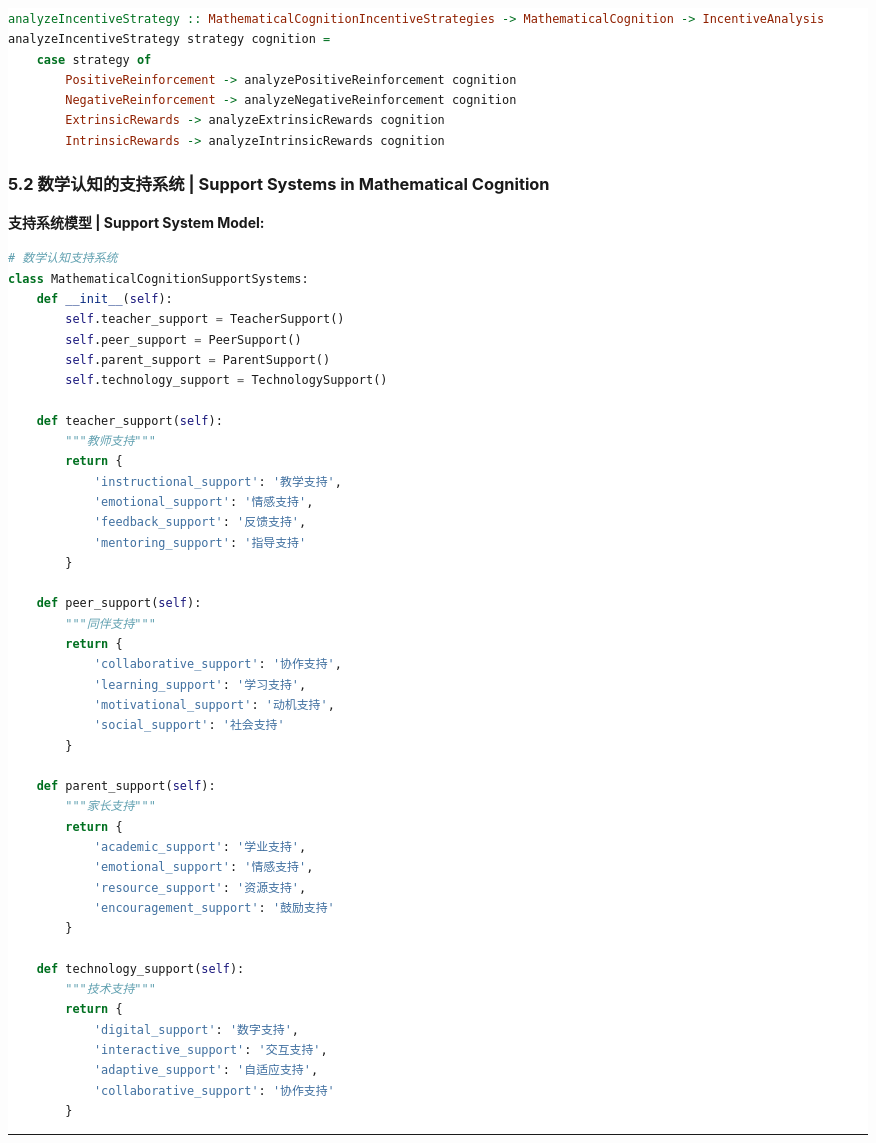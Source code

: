 ```haskell
analyzeIncentiveStrategy :: MathematicalCognitionIncentiveStrategies -> MathematicalCognition -> IncentiveAnalysis
analyzeIncentiveStrategy strategy cognition = 
    case strategy of
        PositiveReinforcement -> analyzePositiveReinforcement cognition
        NegativeReinforcement -> analyzeNegativeReinforcement cognition
        ExtrinsicRewards -> analyzeExtrinsicRewards cognition
        IntrinsicRewards -> analyzeIntrinsicRewards cognition
```

### 5.2 数学认知的支持系统 | Support Systems in Mathematical Cognition

**支持系统模型 | Support System Model:**

```python
# 数学认知支持系统
class MathematicalCognitionSupportSystems:
    def __init__(self):
        self.teacher_support = TeacherSupport()
        self.peer_support = PeerSupport()
        self.parent_support = ParentSupport()
        self.technology_support = TechnologySupport()
    
    def teacher_support(self):
        """教师支持"""
        return {
            'instructional_support': '教学支持',
            'emotional_support': '情感支持',
            'feedback_support': '反馈支持',
            'mentoring_support': '指导支持'
        }
    
    def peer_support(self):
        """同伴支持"""
        return {
            'collaborative_support': '协作支持',
            'learning_support': '学习支持',
            'motivational_support': '动机支持',
            'social_support': '社会支持'
        }
    
    def parent_support(self):
        """家长支持"""
        return {
            'academic_support': '学业支持',
            'emotional_support': '情感支持',
            'resource_support': '资源支持',
            'encouragement_support': '鼓励支持'
        }
    
    def technology_support(self):
        """技术支持"""
        return {
            'digital_support': '数字支持',
            'interactive_support': '交互支持',
            'adaptive_support': '自适应支持',
            'collaborative_support': '协作支持'
        }
```

---